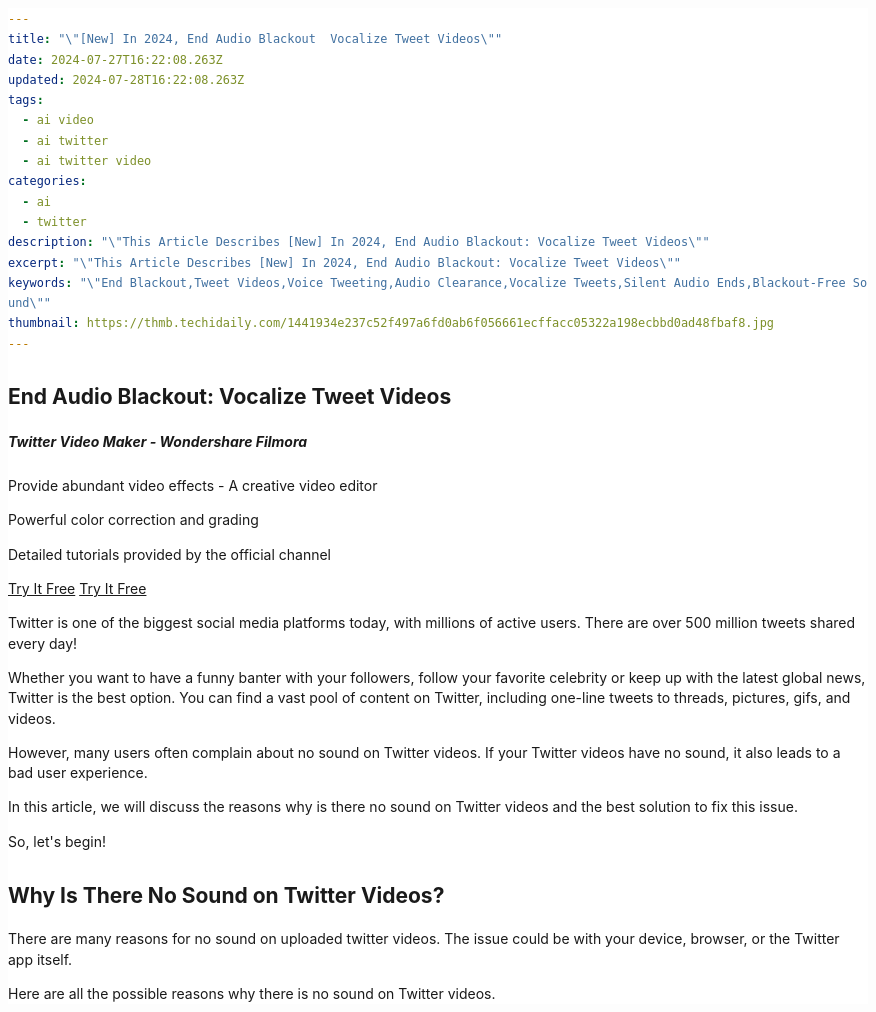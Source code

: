 ```yaml
---
title: "\"[New] In 2024, End Audio Blackout  Vocalize Tweet Videos\""
date: 2024-07-27T16:22:08.263Z
updated: 2024-07-28T16:22:08.263Z
tags:
  - ai video
  - ai twitter
  - ai twitter video
categories:
  - ai
  - twitter
description: "\"This Article Describes [New] In 2024, End Audio Blackout: Vocalize Tweet Videos\""
excerpt: "\"This Article Describes [New] In 2024, End Audio Blackout: Vocalize Tweet Videos\""
keywords: "\"End Blackout,Tweet Videos,Voice Tweeting,Audio Clearance,Vocalize Tweets,Silent Audio Ends,Blackout-Free Sound\""
thumbnail: https://thmb.techidaily.com/1441934e237c52f497a6fd0ab6f056661ecffacc05322a198ecbbd0ad48fbaf8.jpg
---
```


## End Audio Blackout: Vocalize Tweet Videos

##### Twitter Video Maker - Wondershare Filmora

Provide abundant video effects - A creative video editor

Powerful color correction and grading

Detailed tutorials provided by the official channel

[Try It Free](https://tools.techidaily.com/wondershare/filmora/download/) [Try It Free](https://tools.techidaily.com/wondershare/filmora/download/)

Twitter is one of the biggest social media platforms today, with millions of active users. There are over 500 million tweets shared every day!

Whether you want to have a funny banter with your followers, follow your favorite celebrity or keep up with the latest global news, Twitter is the best option. You can find a vast pool of content on Twitter, including one-line tweets to threads, pictures, gifs, and videos.

However, many users often complain about no sound on Twitter videos. If your Twitter videos have no sound, it also leads to a bad user experience.

In this article, we will discuss the reasons why is there no sound on Twitter videos and the best solution to fix this issue.

So, let's begin!

## Why Is There No Sound on Twitter Videos?

There are many reasons for no sound on uploaded twitter videos. The issue could be with your device, browser, or the Twitter app itself.

Here are all the possible reasons why there is no sound on Twitter videos.

